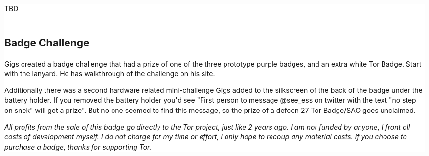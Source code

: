 TBD

---

## Badge Challenge

Gigs created a badge challenge that had a prize of one of the three prototype purple badges, and an extra white Tor Badge. Start with the lanyard. He has walkthrough of the challenge on [his site](https://gigsatdc.com/dc29/torbadge_walkthrough.php).

Additionally there was a second hardware related mini-challenge Gigs added to the silkscreen of the back of the badge under the battery holder. If you removed the battery holder you'd see "First person to message @see_ess on twitter with the text "no step on snek" will get a prize". But no one seemed to find this message, so the prize of a defcon 27 Tor Badge/SAO goes unclaimed.

_All profits from the sale of this badge go directly to the Tor project, just like 2 years ago. I am not funded by anyone, I front all costs of development myself. I do not charge for my time or effort, I only hope to recoup any material costs.
If you choose to purchase a badge, thanks for supporting Tor._
